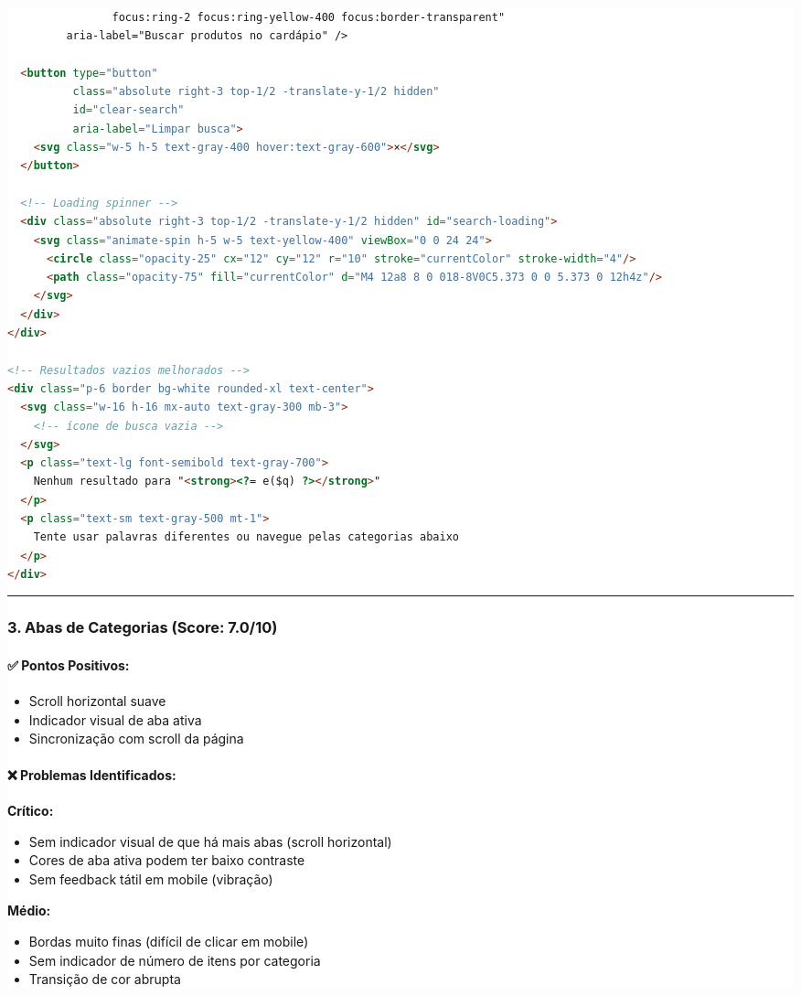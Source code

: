 ```html
                focus:ring-2 focus:ring-yellow-400 focus:border-transparent"
         aria-label="Buscar produtos no cardápio" />
  
  <button type="button" 
          class="absolute right-3 top-1/2 -translate-y-1/2 hidden" 
          id="clear-search"
          aria-label="Limpar busca">
    <svg class="w-5 h-5 text-gray-400 hover:text-gray-600">×</svg>
  </button>
  
  <!-- Loading spinner -->
  <div class="absolute right-3 top-1/2 -translate-y-1/2 hidden" id="search-loading">
    <svg class="animate-spin h-5 w-5 text-yellow-400" viewBox="0 0 24 24">
      <circle class="opacity-25" cx="12" cy="12" r="10" stroke="currentColor" stroke-width="4"/>
      <path class="opacity-75" fill="currentColor" d="M4 12a8 8 0 018-8V0C5.373 0 0 5.373 0 12h4z"/>
    </svg>
  </div>
</div>

<!-- Resultados vazios melhorados -->
<div class="p-6 border bg-white rounded-xl text-center">
  <svg class="w-16 h-16 mx-auto text-gray-300 mb-3">
    <!-- ícone de busca vazia -->
  </svg>
  <p class="text-lg font-semibold text-gray-700">
    Nenhum resultado para "<strong><?= e($q) ?></strong>"
  </p>
  <p class="text-sm text-gray-500 mt-1">
    Tente usar palavras diferentes ou navegue pelas categorias abaixo
  </p>
</div>
```

---

### 3. **Abas de Categorias** (Score: 7.0/10)

#### ✅ Pontos Positivos:
- Scroll horizontal suave
- Indicador visual de aba ativa
- Sincronização com scroll da página

#### ❌ Problemas Identificados:

**Crítico:**
- Sem indicador visual de que há mais abas (scroll horizontal)
- Cores de aba ativa podem ter baixo contraste
- Sem feedback tátil em mobile (vibração)

**Médio:**
- Bordas muito finas (difícil de clicar em mobile)
- Sem indicador de número de itens por categoria
- Transição de cor abrupta
